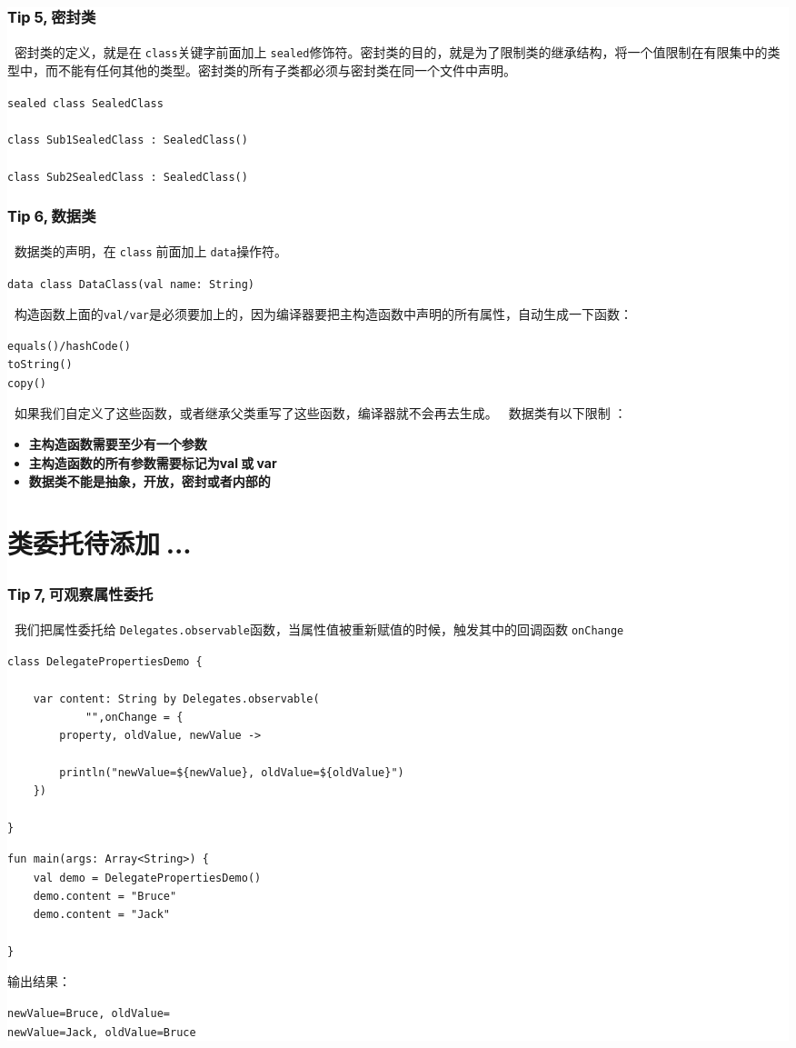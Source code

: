 

### Tip 5, 密封类
&nbsp;&nbsp;密封类的定义，就是在 ` class `关键字前面加上 ` sealed `修饰符。密封类的目的，就是为了限制类的继承结构，将一个值限制在有限集中的类型中，而不能有任何其他的类型。密封类的所有子类都必须与密封类在同一个文件中声明。
```
sealed class SealedClass

class Sub1SealedClass : SealedClass()

class Sub2SealedClass : SealedClass()
```

### Tip 6, 数据类
&nbsp;&nbsp;数据类的声明，在 ` class ` 前面加上 ` data `操作符。
```
data class DataClass(val name: String)
```
&nbsp;&nbsp;构造函数上面的`val/var`是必须要加上的，因为编译器要把主构造函数中声明的所有属性，自动生成一下函数：
```
equals()/hashCode()
toString()
copy()
```
&nbsp;&nbsp;如果我们自定义了这些函数，或者继承父类重写了这些函数，编译器就不会再去生成。
&nbsp;&nbsp;数据类有以下限制 ：
* **主构造函数需要至少有一个参数**
* **主构造函数的所有参数需要标记为val 或 var**
* **数据类不能是抽象，开放，密封或者内部的**


# 类委托待添加 ...

### Tip 7, 可观察属性委托
&nbsp;&nbsp;我们把属性委托给 ` Delegates.observable `函数，当属性值被重新赋值的时候，触发其中的回调函数 ` onChange `
```
class DelegatePropertiesDemo {

    var content: String by Delegates.observable(
            "",onChange = {
        property, oldValue, newValue ->

        println("newValue=${newValue}, oldValue=${oldValue}")
    })

}
```

```
fun main(args: Array<String>) {
    val demo = DelegatePropertiesDemo()
    demo.content = "Bruce"
    demo.content = "Jack"

}
```
输出结果：
```
newValue=Bruce, oldValue=
newValue=Jack, oldValue=Bruce
```
